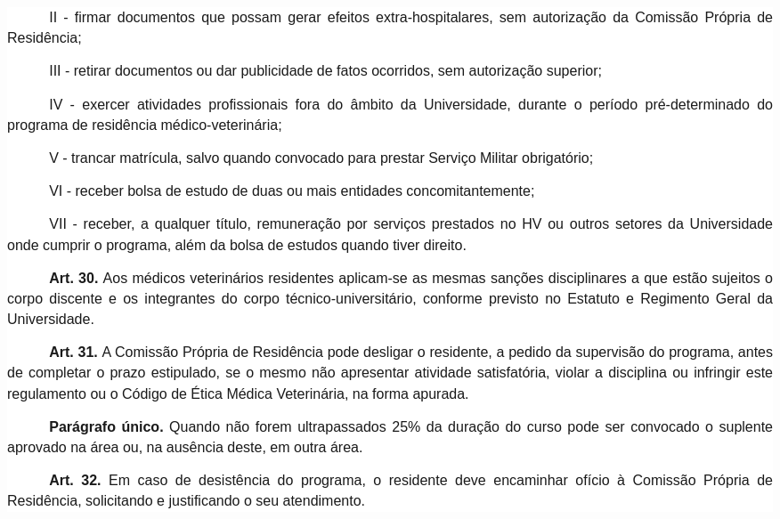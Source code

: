 <p class=MsoNormal style='text-align:justify;text-indent:35.4pt'><span
style='font-size:12.0pt;font-family:Arial;mso-no-proof:yes'>II - firmar
documentos que possam gerar efeitos extra-hospitalares, sem autorização da
Comissão Própria de Residência;<o:p></o:p></span></p>

<p class=MsoNormal style='text-align:justify;text-indent:35.4pt'><span
style='font-size:12.0pt;font-family:Arial;mso-no-proof:yes'>III - retirar
documentos ou dar publicidade de fatos ocorridos, sem autorização superior;<o:p></o:p></span></p>

<p class=MsoNormal style='text-align:justify;text-indent:35.4pt'><span
style='font-size:12.0pt;font-family:Arial;mso-no-proof:yes'>IV - exercer
atividades profissionais fora do âmbito da Universidade, durante o período
pré-determinado do programa de residência médico-veterinária;<o:p></o:p></span></p>

<p class=MsoNormal style='text-align:justify;text-indent:35.4pt'><span
style='font-size:12.0pt;font-family:Arial;mso-no-proof:yes'>V - trancar
matrícula, salvo quando convocado para prestar Serviço Militar obrigatório;<o:p></o:p></span></p>

<p class=MsoNormal style='text-align:justify;text-indent:35.4pt'><span
style='font-size:12.0pt;font-family:Arial;mso-no-proof:yes'>VI - receber bolsa
de estudo de duas ou mais entidades concomitantemente;<o:p></o:p></span></p>

<p class=MsoNormal style='margin-bottom:6.0pt;text-align:justify;text-indent:
35.45pt'><span style='font-size:12.0pt;font-family:Arial;mso-no-proof:yes'>VII -
receber, a qualquer título, remuneração por serviços prestados no HV ou outros
setores da Universidade onde cumprir o programa, além da bolsa de estudos
quando tiver direito.<o:p></o:p></span></p>

<p class=MsoNormal style='margin-bottom:6.0pt;text-align:justify;text-indent:
35.45pt'><b style='mso-bidi-font-weight:normal'><span style='font-size:12.0pt;
font-family:Arial;mso-no-proof:yes'>Art. 30. </span></b><span style='font-size:
12.0pt;font-family:Arial;mso-no-proof:yes'>Aos médicos veterinários residentes
aplicam-se as mesmas sanções disciplinares a que estão sujeitos o corpo
discente e os integrantes do corpo técnico-universitário, conforme previsto no
Estatuto e Regimento Geral da Universidade.<o:p></o:p></span></p>

<p class=MsoNormal style='text-align:justify;text-indent:35.4pt'><b
style='mso-bidi-font-weight:normal'><span style='font-size:12.0pt;font-family:
Arial;mso-no-proof:yes'>Art. <st1:metricconverter ProductID="31. A" w:st="on">31.
 <span style='font-weight:normal'>A</span></st1:metricconverter><span
style='font-weight:normal'> Comissão Própria de Residência pode desligar o
residente, a pedido da supervisão do programa, antes de completar o prazo
estipulado, se o mesmo não apresentar atividade satisfatória, violar a
disciplina ou infringir este regulamento ou o Código de Ética Médica
Veterinária, na forma apurada.<o:p></o:p></span></span></b></p>

<p class=MsoNormal style='margin-bottom:6.0pt;text-align:justify;text-indent:
35.45pt'><b><span style='font-size:12.0pt;font-family:Arial;mso-no-proof:yes'>Parágrafo
único. </span></b><span style='font-size:12.0pt;font-family:Arial;mso-no-proof:
yes'>Quando não forem ultrapassados 25% da duração do curso pode ser convocado
o suplente aprovado na área ou, na ausência deste, em outra área.<o:p></o:p></span></p>

<p class=MsoNormal style='text-align:justify;text-indent:35.4pt'><b
style='mso-bidi-font-weight:normal'><span style='font-size:12.0pt;font-family:
Arial;mso-no-proof:yes'>Art. 32. </span></b><span style='font-size:12.0pt;
font-family:Arial;mso-no-proof:yes'>Em caso de desistência do programa, o
residente deve encaminhar ofício à Comissão Própria de Residência, solicitando
e justificando o seu atendimento.<o:p></o:p></span></p>
